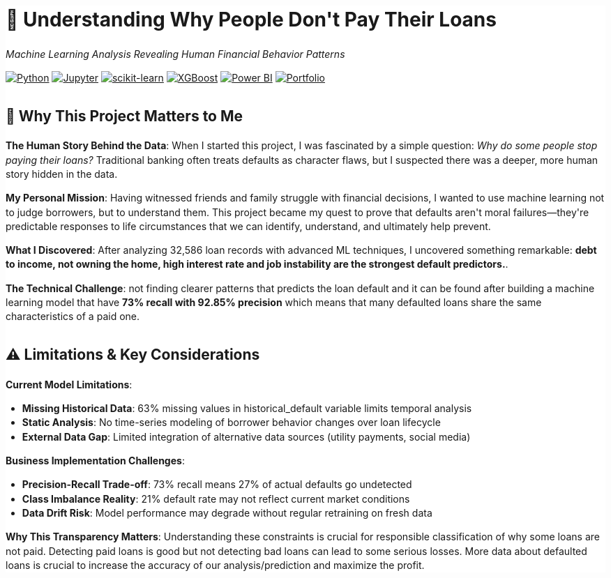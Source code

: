 # 🏦 Understanding Why People Don't Pay Their Loans
*Machine Learning Analysis Revealing Human Financial Behavior Patterns*

[![Python](https://img.shields.io/badge/Python-3.8%2B-blue?logo=python&logoColor=white)](https://python.org)
[![Jupyter](https://img.shields.io/badge/Jupyter-Notebook-orange?logo=jupyter&logoColor=white)](https://jupyter.org)
[![scikit-learn](https://img.shields.io/badge/scikit--learn-1.0%2B-orange?logo=scikit-learn&logoColor=white)](https://scikit-learn.org)
[![XGBoost](https://img.shields.io/badge/XGBoost-Latest-red?logo=xgboost&logoColor=white)](https://xgboost.readthedocs.io)
[![Power BI](https://img.shields.io/badge/Power%20BI-Dashboard-yellow?logo=powerbi&logoColor=white)](https://powerbi.microsoft.com)
[![Portfolio](https://img.shields.io/badge/Portfolio-Live%20Demo-success?logo=html5&logoColor=white)](portfolio_presentation.html)

## 🎯 Why This Project Matters to Me

**The Human Story Behind the Data**: When I started this project, I was fascinated by a simple question: *Why do some people stop paying their loans?* Traditional banking often treats defaults as character flaws, but I suspected there was a deeper, more human story hidden in the data.

**My Personal Mission**: Having witnessed friends and family struggle with financial decisions, I wanted to use machine learning not to judge borrowers, but to understand them. This project became my quest to prove that defaults aren't moral failures—they're predictable responses to life circumstances that we can identify, understand, and ultimately help prevent.

**What I Discovered**: After analyzing 32,586 loan records with advanced ML techniques, I uncovered something remarkable: **debt to income, not owning the home, high interest rate and job instability are the strongest default predictors.**. 

**The Technical Challenge**: not finding clearer patterns that predicts the loan default and it can be found after building a machine learning model that have **73% recall with 92.85% precision** which means that many defaulted loans share the same characteristics of a paid one.

## ⚠️ Limitations & Key Considerations

**Current Model Limitations**:
- **Missing Historical Data**: 63% missing values in historical_default variable limits temporal analysis  
- **Static Analysis**: No time-series modeling of borrower behavior changes over loan lifecycle
- **External Data Gap**: Limited integration of alternative data sources (utility payments, social media)

**Business Implementation Challenges**:
- **Precision-Recall Trade-off**: 73% recall means 27% of actual defaults go undetected
- **Class Imbalance Reality**: 21% default rate may not reflect current market conditions
- **Data Drift Risk**: Model performance may degrade without regular retraining on fresh data

**Why This Transparency Matters**: Understanding these constraints is crucial for responsible classification of why some loans are not paid. Detecting paid loans is good but not detecting bad loans can lead to some serious losses. More data about defaulted loans is crucial to increase the accuracy of our analysis/prediction and maximize the profit.
